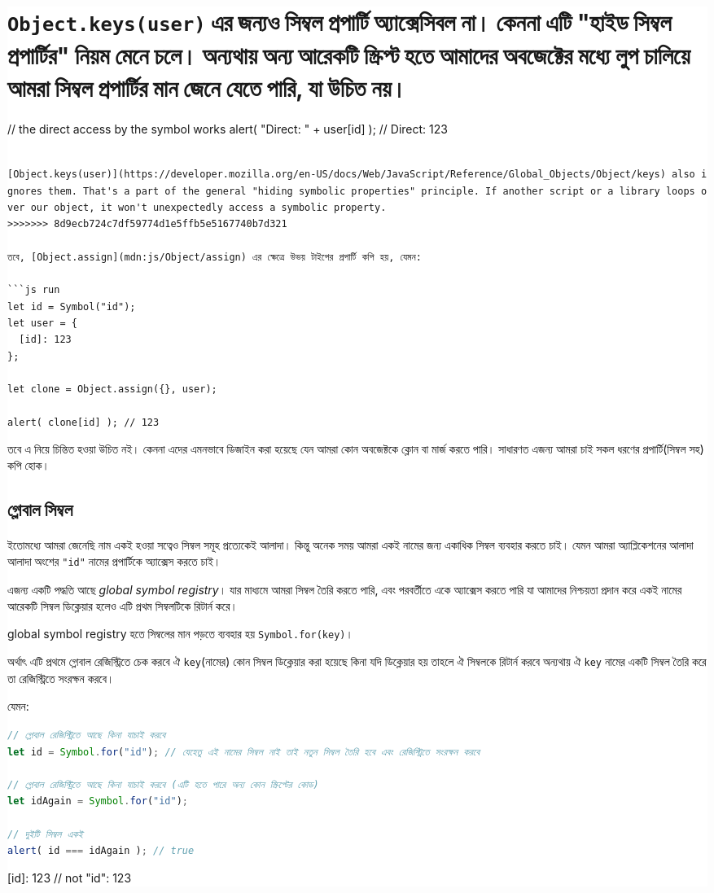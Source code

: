 `Object.keys(user)` এর জন্যও সিম্বল প্রপার্টি অ্যাক্সেসিবল না। কেননা এটি "হাইড সিম্বল প্রপার্টির" নিয়ম মেনে চলে। অন্যথায় অন্য আরেকটি স্ক্রিপ্ট হতে আমাদের অবজেক্টের মধ্যে লুপ চালিয়ে আমরা সিম্বল প্রপার্টির মান জেনে যেতে পারি, যা উচিত নয়।
=======
// the direct access by the symbol works
alert( "Direct: " + user[id] ); // Direct: 123
```

[Object.keys(user)](https://developer.mozilla.org/en-US/docs/Web/JavaScript/Reference/Global_Objects/Object/keys) also ignores them. That's a part of the general "hiding symbolic properties" principle. If another script or a library loops over our object, it won't unexpectedly access a symbolic property.
>>>>>>> 8d9ecb724c7df59774d1e5ffb5e5167740b7d321

তবে, [Object.assign](mdn:js/Object/assign) এর ক্ষেত্রে উভয় টাইপের প্রপার্টি কপি হয়, যেমন:

```js run
let id = Symbol("id");
let user = {
  [id]: 123
};

let clone = Object.assign({}, user);

alert( clone[id] ); // 123
```

তবে এ নিয়ে চিন্তিত হওয়া উচিত নই। কেননা এদের এমনভাবে ডিজাইন করা হয়েছে যেন আমরা কোন অবজেক্টকে ক্লোন বা মার্জ করতে পারি। সাধারণত এজন্য আমরা চাই সকল ধরণের প্রপার্টি(সিম্বল সহ) কপি হোক।

## গ্লোবাল সিম্বল

ইতোমধ্যে আমরা জেনেছি নাম একই হওয়া সত্বেও সিম্বল সমূহ প্রত্যেকেই আলাদা। কিন্তু অনেক সময় আমরা একই নামের জন্য একাধিক সিম্বল ব্যবহার করতে চাই। যেমন আমরা অ্যাপ্লিকেশনের আলাদা আলাদা অংশের `"id"` নামের প্রপার্টিকে অ্যাক্সেস করতে চাই।

এজন্য একটি পদ্ধতি আছে *global symbol registry*। যার মাধ্যমে আমরা সিম্বল তৈরি করতে পারি, এবং পরবর্তীতে একে অ্যাক্সেস করতে পারি যা আমাদের নিশ্চয়তা প্রদান করে একই নামের আরেকটি সিম্বল ডিক্লেয়ার হলেও এটি প্রথম সিম্বলটিকে রিটার্ন করে।

global symbol registry হতে সিম্বলের মান পড়তে ব্যবহার হয় `Symbol.for(key)`।

অর্থাৎ এটি প্রথমে গ্লোবাল রেজিস্ট্রিতে চেক করবে ঐ `key`(নামের) কোন সিম্বল ডিক্লেয়ার করা হয়েছে কিনা যদি ডিক্লেয়ার হয় তাহলে ঐ সিম্বলকে রিটার্ন করবে অন্যথায় ঐ `key` নামের একটি সিম্বল তৈরি করে তা রেজিস্ট্রিতে সংরক্ষন করবে।

যেমন:

```js run
// গ্লোবাল রেজিস্ট্রিতে আছে কিনা যাচাই করবে
let id = Symbol.for("id"); // যেহেতু এই নামের সিম্বল নাই তাই নতুন সিম্বল তৈরি হবে এবং রেজিস্ট্রিতে সংরক্ষন করবে

// গ্লোবাল রেজিস্ট্রিতে আছে কিনা যাচাই করবে (এটি হতে পারে অন্য কোন স্ক্রিপ্টের কোড)
let idAgain = Symbol.for("id");

// দুইটি সিম্বল একই
alert( id === idAgain ); // true
```


  [id]: 123 // not "id": 123